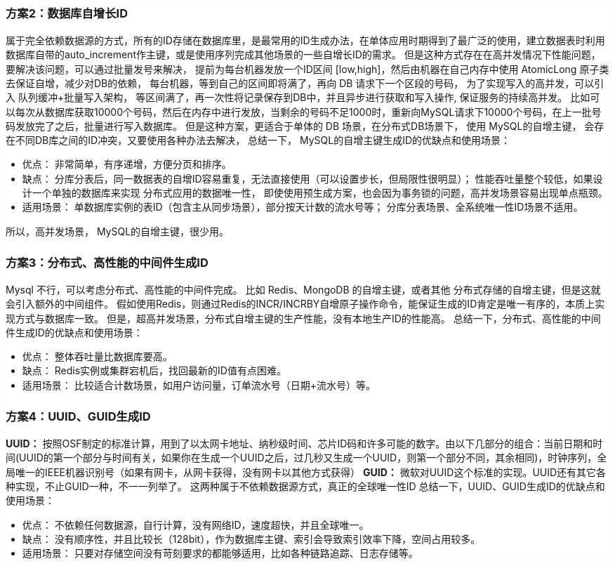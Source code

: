 ### 方案2：数据库自增长ID
属于完全依赖数据源的方式，所有的ID存储在数据库里，是最常用的ID生成办法，在单体应用时期得到了最广泛的使用，建立数据表时利用数据库自带的auto_increment作主键，或是使用序列完成其他场景的一些自增长ID的需求。
但是这种方式存在在高并发情况下性能问题，要解决该问题，可以通过批量发号来解决，
提前为每台机器发放一个ID区间 [low,high]，然后由机器在自己内存中使用 AtomicLong 原子类去保证自增，减少对DB的依赖，
每台机器，等到自己的区间即将满了，再向 DB 请求下一个区段的号码，
为了实现写入的高并发，可以引入 队列缓冲+批量写入架构，
等区间满了，再一次性将记录保存到DB中，并且异步进行获取和写入操作, 保证服务的持续高并发。
比如可以每次从数据库获取10000个号码，然后在内存中进行发放，当剩余的号码不足1000时，重新向MySQL请求下10000个号码，在上一批号码发放完了之后，批量进行写入数据库。
但是这种方案，更适合于单体的 DB 场景，在分布式DB场景下， 使用 MySQL的自增主键， 会存在不同DB库之间的ID冲突，又要使用各种办法去解决，
总结一下， MySQL的自增主键生成ID的优缺点和使用场景：

- 优点：
非常简单，有序递增，方便分页和排序。
- 缺点：
分库分表后，同一数据表的自增ID容易重复，无法直接使用（可以设置步长，但局限性很明显）；
性能吞吐量整个较低，如果设计一个单独的数据库来实现 分布式应用的数据唯一性，
即使使用预生成方案，也会因为事务锁的问题，高并发场景容易出现单点瓶颈。
- 适用场景：
单数据库实例的表ID（包含主从同步场景），部分按天计数的流水号等；
分库分表场景、全系统唯一性ID场景不适用。

所以，高并发场景， MySQL的自增主键，很少用。

### 方案3：分布式、高性能的中间件生成ID
Mysql 不行，可以考虑分布式、高性能的中间件完成。
比如 Redis、MongoDB 的自增主键，或者其他 分布式存储的自增主键，但是这就会引入额外的中间组件。
假如使用Redis，则通过Redis的INCR/INCRBY自增原子操作命令，能保证生成的ID肯定是唯一有序的，本质上实现方式与数据库一致。
但是，超高并发场景，分布式自增主键的生产性能，没有本地生产ID的性能高。
总结一下，分布式、高性能的中间件生成ID的优缺点和使用场景：

- 优点：
整体吞吐量比数据库要高。
- 缺点：
Redis实例或集群宕机后，找回最新的ID值有点困难。
- 适用场景：
比较适合计数场景，如用户访问量，订单流水号（日期+流水号）等。

### 方案4：UUID、GUID生成ID
**UUID：**
按照OSF制定的标准计算，用到了以太网卡地址、纳秒级时间、芯片ID码和许多可能的数字。由以下几部分的组合：当前日期和时间(UUID的第一个部分与时间有关，如果你在生成一个UUID之后，过几秒又生成一个UUID，则第一个部分不同，其余相同)，时钟序列，全局唯一的IEEE机器识别号（如果有网卡，从网卡获得，没有网卡以其他方式获得）
**GUID：**
微软对UUID这个标准的实现。UUID还有其它各种实现，不止GUID一种，不一一列举了。
这两种属于不依赖数据源方式，真正的全球唯一性ID
总结一下，UUID、GUID生成ID的优缺点和使用场景：

- 优点：
不依赖任何数据源，自行计算，没有网络ID，速度超快，并且全球唯一。
- 缺点：
没有顺序性，并且比较长（128bit），作为数据库主键、索引会导致索引效率下降，空间占用较多。
- 适用场景：
只要对存储空间没有苛刻要求的都能够适用，比如各种链路追踪、日志存储等。
